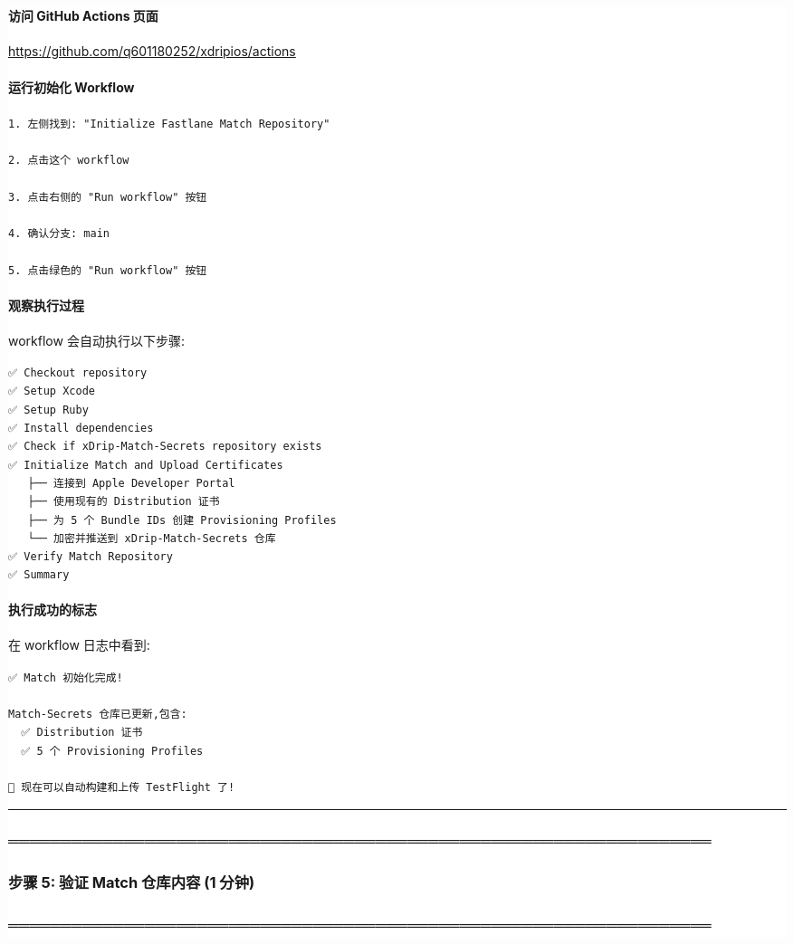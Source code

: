 #### 访问 GitHub Actions 页面

https://github.com/q601180252/xdripios/actions

#### 运行初始化 Workflow

```
1. 左侧找到: "Initialize Fastlane Match Repository"
   
2. 点击这个 workflow
   
3. 点击右侧的 "Run workflow" 按钮
   
4. 确认分支: main
   
5. 点击绿色的 "Run workflow" 按钮
```

#### 观察执行过程

workflow 会自动执行以下步骤:

```
✅ Checkout repository
✅ Setup Xcode
✅ Setup Ruby
✅ Install dependencies
✅ Check if xDrip-Match-Secrets repository exists
✅ Initialize Match and Upload Certificates
   ├── 连接到 Apple Developer Portal
   ├── 使用现有的 Distribution 证书
   ├── 为 5 个 Bundle IDs 创建 Provisioning Profiles
   └── 加密并推送到 xDrip-Match-Secrets 仓库
✅ Verify Match Repository
✅ Summary
```

#### 执行成功的标志

在 workflow 日志中看到:

```
✅ Match 初始化完成!

Match-Secrets 仓库已更新,包含:
  ✅ Distribution 证书
  ✅ 5 个 Provisioning Profiles

🎉 现在可以自动构建和上传 TestFlight 了!
```

---

### ═══════════════════════════════════════════════════════════════════
### 步骤 5: 验证 Match 仓库内容 (1 分钟)
### ═══════════════════════════════════════════════════════════════════
